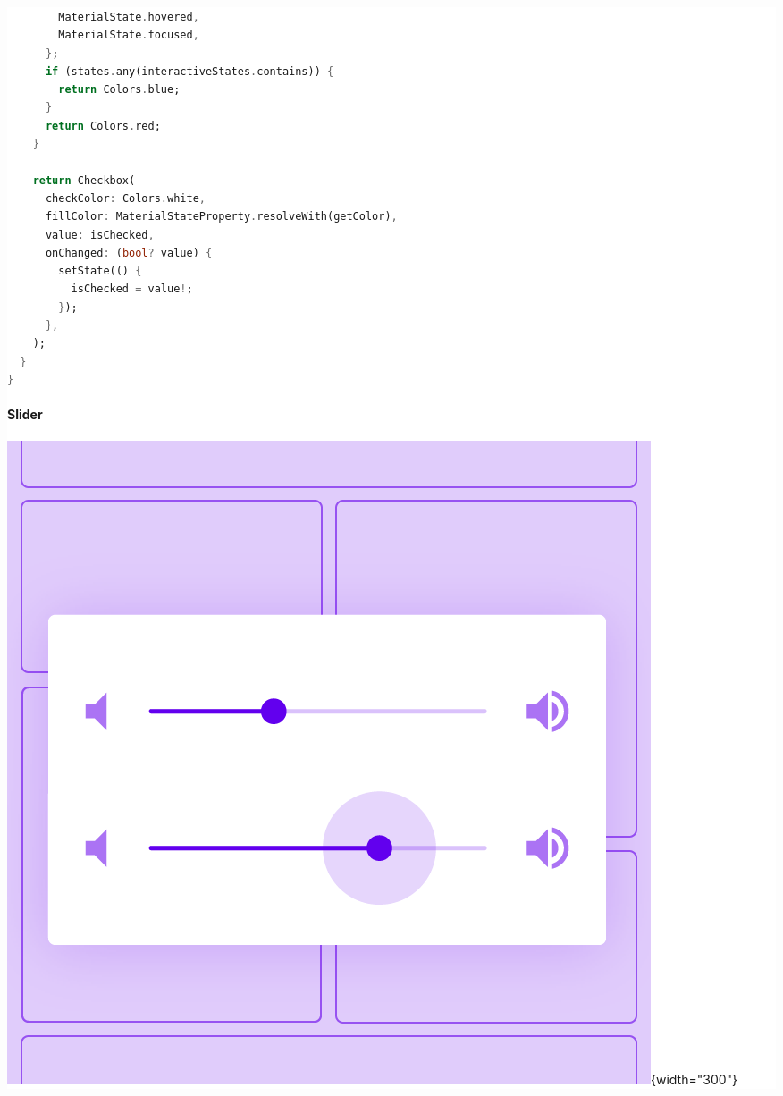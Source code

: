 ```dart
        MaterialState.hovered,
        MaterialState.focused,
      };
      if (states.any(interactiveStates.contains)) {
        return Colors.blue;
      }
      return Colors.red;
    }

    return Checkbox(
      checkColor: Colors.white,
      fillColor: MaterialStateProperty.resolveWith(getColor),
      value: isChecked,
      onChanged: (bool? value) {
        setState(() {
          isChecked = value!;
        });
      },
    );
  }
}
```

#### Slider

![Slider](image-widgets/material-Slider.png){width="300"}
